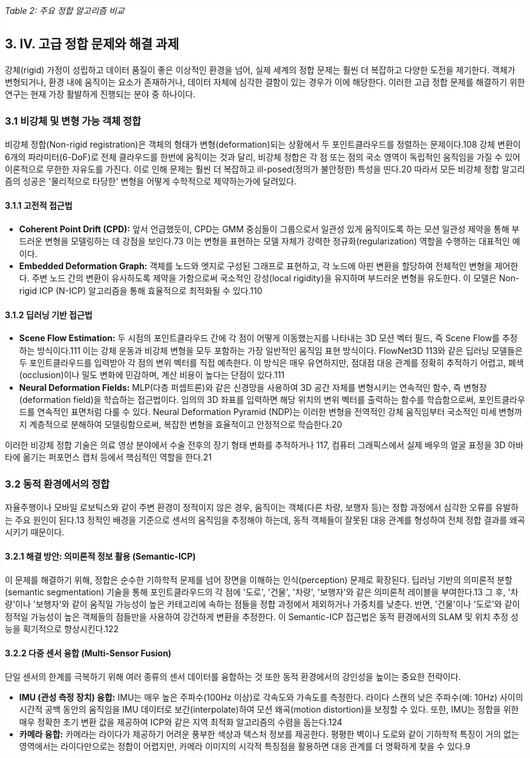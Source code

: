*Table 2: 주요 정합 알고리즘 비교*

## 3. IV. 고급 정합 문제와 해결 과제

강체(rigid) 가정이 성립하고 데이터 품질이 좋은 이상적인 환경을 넘어, 실제 세계의 정합 문제는 훨씬 더 복잡하고 다양한 도전을 제기한다. 객체가 변형되거나, 환경 내에 움직이는 요소가 존재하거나, 데이터 자체에 심각한 결함이 있는 경우가 이에 해당한다. 이러한 고급 정합 문제를 해결하기 위한 연구는 현재 가장 활발하게 진행되는 분야 중 하나이다.

### 3.1  비강체 및 변형 가능 객체 정합

비강체 정합(Non-rigid registration)은 객체의 형태가 변형(deformation)되는 상황에서 두 포인트클라우드를 정렬하는 문제이다.108 강체 변환이 6개의 파라미터(6-DoF)로 전체 클라우드를 한번에 움직이는 것과 달리, 비강체 정합은 각 점 또는 점의 국소 영역이 독립적인 움직임을 가질 수 있어 이론적으로 무한한 자유도를 가진다. 이로 인해 문제는 훨씬 더 복잡하고 ill-posed(정의가 불안정한) 특성을 띤다.20 따라서 모든 비강체 정합 알고리즘의 성공은 '물리적으로 타당한' 변형을 어떻게 수학적으로 제약하는가에 달려있다.

#### 3.1.1 고전적 접근법

- **Coherent Point Drift (CPD):** 앞서 언급했듯이, CPD는 GMM 중심들이 그룹으로서 일관성 있게 움직이도록 하는 모션 일관성 제약을 통해 부드러운 변형을 모델링하는 데 강점을 보인다.73 이는 변형을 표현하는 모델 자체가 강력한 정규화(regularization) 역할을 수행하는 대표적인 예이다.
- **Embedded Deformation Graph:** 객체를 노드와 엣지로 구성된 그래프로 표현하고, 각 노드에 아핀 변환을 할당하여 전체적인 변형을 제어한다. 주변 노드 간의 변환이 유사하도록 제약을 가함으로써 국소적인 강성(local rigidity)을 유지하며 부드러운 변형을 유도한다. 이 모델은 Non-rigid ICP (N-ICP) 알고리즘을 통해 효율적으로 최적화될 수 있다.110

#### 3.1.2 딥러닝 기반 접근법

- **Scene Flow Estimation:** 두 시점의 포인트클라우드 간에 각 점이 어떻게 이동했는지를 나타내는 3D 모션 벡터 필드, 즉 Scene Flow를 추정하는 방식이다.111 이는 강체 운동과 비강체 변형을 모두 포함하는 가장 일반적인 움직임 표현 방식이다. FlowNet3D 113와 같은 딥러닝 모델들은 두 포인트클라우드를 입력받아 각 점의 변위 벡터를 직접 예측한다. 이 방식은 매우 유연하지만, 점대점 대응 관계를 정확히 추적하기 어렵고, 폐색(occlusion)이나 밀도 변화에 민감하며, 계산 비용이 높다는 단점이 있다.111
- **Neural Deformation Fields:** MLP(다층 퍼셉트론)와 같은 신경망을 사용하여 3D 공간 자체를 변형시키는 연속적인 함수, 즉 변형장(deformation field)을 학습하는 접근법이다. 임의의 3D 좌표를 입력하면 해당 위치의 변위 벡터를 출력하는 함수를 학습함으로써, 포인트클라우드를 연속적인 표면처럼 다룰 수 있다. Neural Deformation Pyramid (NDP)는 이러한 변형을 전역적인 강체 움직임부터 국소적인 미세 변형까지 계층적으로 분해하여 모델링함으로써, 복잡한 변형을 효율적이고 안정적으로 학습한다.20

이러한 비강체 정합 기술은 의료 영상 분야에서 수술 전후의 장기 형태 변화를 추적하거나 117, 컴퓨터 그래픽스에서 실제 배우의 얼굴 표정을 3D 아바타에 옮기는 퍼포먼스 캡처 등에서 핵심적인 역할을 한다.21

### 3.2  동적 환경에서의 정합

자율주행이나 모바일 로보틱스와 같이 주변 환경이 정적이지 않은 경우, 움직이는 객체(다른 차량, 보행자 등)는 정합 과정에서 심각한 오류를 유발하는 주요 원인이 된다.13 정적인 배경을 기준으로 센서의 움직임을 추정해야 하는데, 동적 객체들이 잘못된 대응 관계를 형성하여 전체 정합 결과를 왜곡시키기 때문이다.

#### 3.2.1 해결 방안: 의미론적 정보 활용 (Semantic-ICP)

이 문제를 해결하기 위해, 정합은 순수한 기하학적 문제를 넘어 장면을 이해하는 인식(perception) 문제로 확장된다. 딥러닝 기반의 의미론적 분할(semantic segmentation) 기술을 통해 포인트클라우드의 각 점에 '도로', '건물', '차량', '보행자'와 같은 의미론적 레이블을 부여한다.13 그 후, '차량'이나 '보행자'와 같이 움직일 가능성이 높은 카테고리에 속하는 점들을 정합 과정에서 제외하거나 가중치를 낮춘다. 반면, '건물'이나 '도로'와 같이 정적일 가능성이 높은 객체들의 점들만을 사용하여 강건하게 변환을 추정한다. 이 Semantic-ICP 접근법은 동적 환경에서의 SLAM 및 위치 추정 성능을 획기적으로 향상시킨다.122

#### 3.2.2 다중 센서 융합 (Multi-Sensor Fusion)

단일 센서의 한계를 극복하기 위해 여러 종류의 센서 데이터를 융합하는 것 또한 동적 환경에서의 강인성을 높이는 중요한 전략이다.

- **IMU (관성 측정 장치) 융합:** IMU는 매우 높은 주파수(100Hz 이상)로 각속도와 가속도를 측정한다. 라이다 스캔의 낮은 주파수(예: 10Hz) 사이의 시간적 공백 동안의 움직임을 IMU 데이터로 보간(interpolate)하여 모션 왜곡(motion distortion)을 보정할 수 있다. 또한, IMU는 정합을 위한 매우 정확한 초기 변환 값을 제공하여 ICP와 같은 지역 최적화 알고리즘의 수렴을 돕는다.124
- **카메라 융합:** 카메라는 라이다가 제공하기 어려운 풍부한 색상과 텍스처 정보를 제공한다. 평평한 벽이나 도로와 같이 기하학적 특징이 거의 없는 영역에서는 라이다만으로는 정합이 어렵지만, 카메라 이미지의 시각적 특징점을 활용하면 대응 관계를 더 명확하게 찾을 수 있다.9
